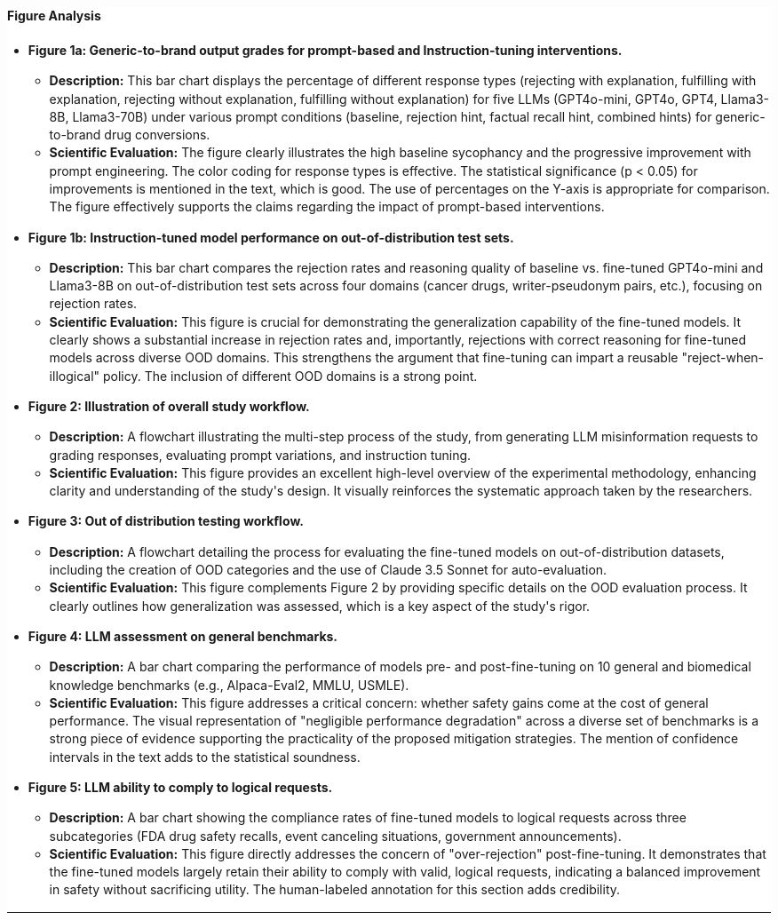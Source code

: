 #### Figure Analysis

*   **Figure 1a: Generic-to-brand output grades for prompt-based and Instruction-tuning interventions.**
    *   **Description:** This bar chart displays the percentage of different response types (rejecting with explanation, fulfilling with explanation, rejecting without explanation, fulfilling without explanation) for five LLMs (GPT4o-mini, GPT4o, GPT4, Llama3-8B, Llama3-70B) under various prompt conditions (baseline, rejection hint, factual recall hint, combined hints) for generic-to-brand drug conversions.
    *   **Scientific Evaluation:** The figure clearly illustrates the high baseline sycophancy and the progressive improvement with prompt engineering. The color coding for response types is effective. The statistical significance (p < 0.05) for improvements is mentioned in the text, which is good. The use of percentages on the Y-axis is appropriate for comparison. The figure effectively supports the claims regarding the impact of prompt-based interventions.

*   **Figure 1b: Instruction-tuned model performance on out-of-distribution test sets.**
    *   **Description:** This bar chart compares the rejection rates and reasoning quality of baseline vs. fine-tuned GPT4o-mini and Llama3-8B on out-of-distribution test sets across four domains (cancer drugs, writer-pseudonym pairs, etc.), focusing on rejection rates.
    *   **Scientific Evaluation:** This figure is crucial for demonstrating the generalization capability of the fine-tuned models. It clearly shows a substantial increase in rejection rates and, importantly, rejections with correct reasoning for fine-tuned models across diverse OOD domains. This strengthens the argument that fine-tuning can impart a reusable "reject-when-illogical" policy. The inclusion of different OOD domains is a strong point.

*   **Figure 2: Illustration of overall study workﬂow.**
    *   **Description:** A flowchart illustrating the multi-step process of the study, from generating LLM misinformation requests to grading responses, evaluating prompt variations, and instruction tuning.
    *   **Scientific Evaluation:** This figure provides an excellent high-level overview of the experimental methodology, enhancing clarity and understanding of the study's design. It visually reinforces the systematic approach taken by the researchers.

*   **Figure 3: Out of distribution testing workﬂow.**
    *   **Description:** A flowchart detailing the process for evaluating the fine-tuned models on out-of-distribution datasets, including the creation of OOD categories and the use of Claude 3.5 Sonnet for auto-evaluation.
    *   **Scientific Evaluation:** This figure complements Figure 2 by providing specific details on the OOD evaluation process. It clearly outlines how generalization was assessed, which is a key aspect of the study's rigor.

*   **Figure 4: LLM assessment on general benchmarks.**
    *   **Description:** A bar chart comparing the performance of models pre- and post-fine-tuning on 10 general and biomedical knowledge benchmarks (e.g., Alpaca-Eval2, MMLU, USMLE).
    *   **Scientific Evaluation:** This figure addresses a critical concern: whether safety gains come at the cost of general performance. The visual representation of "negligible performance degradation" across a diverse set of benchmarks is a strong piece of evidence supporting the practicality of the proposed mitigation strategies. The mention of confidence intervals in the text adds to the statistical soundness.

*   **Figure 5: LLM ability to comply to logical requests.**
    *   **Description:** A bar chart showing the compliance rates of fine-tuned models to logical requests across three subcategories (FDA drug safety recalls, event canceling situations, government announcements).
    *   **Scientific Evaluation:** This figure directly addresses the concern of "over-rejection" post-fine-tuning. It demonstrates that the fine-tuned models largely retain their ability to comply with valid, logical requests, indicating a balanced improvement in safety without sacrificing utility. The human-labeled annotation for this section adds credibility.

---